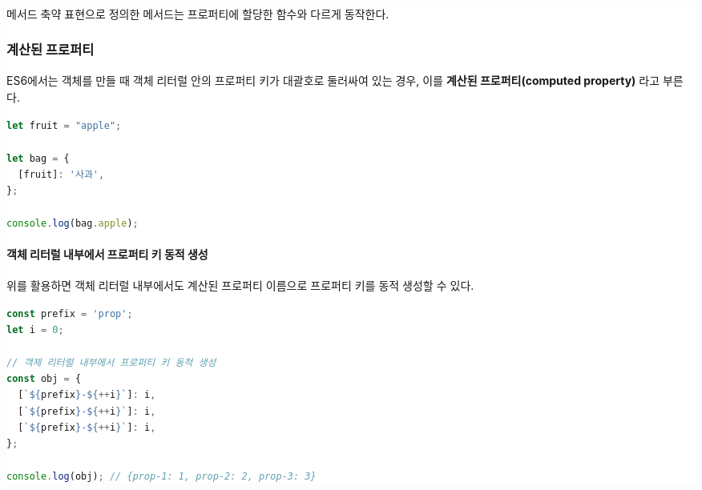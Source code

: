 메서드 축약 표현으로 정의한 메서드는 프로퍼티에 할당한 함수와 다르게 동작한다.



### 계산된 프로퍼티

ES6에서는 객체를 만들 때 객체 리터럴 안의 프로퍼티 키가 대괄호로 둘러싸여 있는 경우, 이를 **계산된 프로퍼티(computed property)** 라고 부른다.

```javascript
let fruit = "apple";

let bag = {
  [fruit]: '사과',
};

console.log(bag.apple);

```

#### 객체 리터럴 내부에서 프로퍼티 키 동적 생성

위를 활용하면 객체 리터럴 내부에서도 계산된 프로퍼티 이름으로 프로퍼티 키를 동적 생성할 수 있다.

```javascript
const prefix = 'prop';
let i = 0;

// 객체 리터럴 내부에서 프로퍼티 키 동적 생성
const obj = {
  [`${prefix}-${++i}`]: i,
  [`${prefix}-${++i}`]: i,
  [`${prefix}-${++i}`]: i,
};

console.log(obj); // {prop-1: 1, prop-2: 2, prop-3: 3}

```

